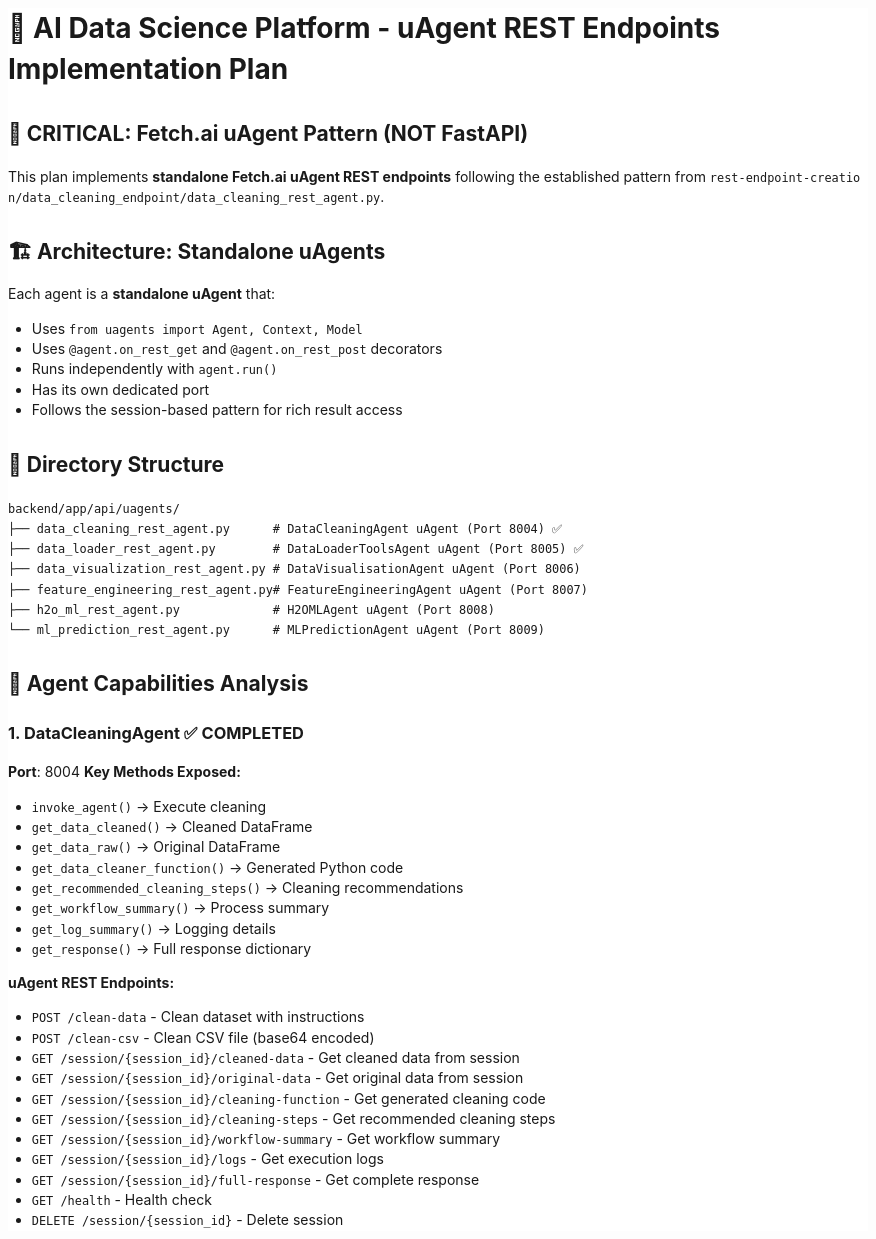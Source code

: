 # 🎯 AI Data Science Platform - uAgent REST Endpoints Implementation Plan

## 🚨 CRITICAL: Fetch.ai uAgent Pattern (NOT FastAPI)

This plan implements **standalone Fetch.ai uAgent REST endpoints** following the established pattern from `rest-endpoint-creation/data_cleaning_endpoint/data_cleaning_rest_agent.py`.

## 🏗️ Architecture: Standalone uAgents

Each agent is a **standalone uAgent** that:
- Uses `from uagents import Agent, Context, Model`
- Uses `@agent.on_rest_get` and `@agent.on_rest_post` decorators  
- Runs independently with `agent.run()`
- Has its own dedicated port
- Follows the session-based pattern for rich result access

## 📁 Directory Structure

```
backend/app/api/uagents/
├── data_cleaning_rest_agent.py      # DataCleaningAgent uAgent (Port 8004) ✅
├── data_loader_rest_agent.py        # DataLoaderToolsAgent uAgent (Port 8005) ✅  
├── data_visualization_rest_agent.py # DataVisualisationAgent uAgent (Port 8006)
├── feature_engineering_rest_agent.py# FeatureEngineeringAgent uAgent (Port 8007)
├── h2o_ml_rest_agent.py             # H2OMLAgent uAgent (Port 8008)
└── ml_prediction_rest_agent.py      # MLPredictionAgent uAgent (Port 8009)
```

## 🔧 Agent Capabilities Analysis

### 1. DataCleaningAgent ✅ COMPLETED
**Port**: 8004
**Key Methods Exposed:**
- `invoke_agent()` → Execute cleaning
- `get_data_cleaned()` → Cleaned DataFrame
- `get_data_raw()` → Original DataFrame  
- `get_data_cleaner_function()` → Generated Python code
- `get_recommended_cleaning_steps()` → Cleaning recommendations
- `get_workflow_summary()` → Process summary
- `get_log_summary()` → Logging details
- `get_response()` → Full response dictionary

**uAgent REST Endpoints:**
- `POST /clean-data` - Clean dataset with instructions
- `POST /clean-csv` - Clean CSV file (base64 encoded)
- `GET /session/{session_id}/cleaned-data` - Get cleaned data from session
- `GET /session/{session_id}/original-data` - Get original data from session
- `GET /session/{session_id}/cleaning-function` - Get generated cleaning code
- `GET /session/{session_id}/cleaning-steps` - Get recommended cleaning steps
- `GET /session/{session_id}/workflow-summary` - Get workflow summary
- `GET /session/{session_id}/logs` - Get execution logs
- `GET /session/{session_id}/full-response` - Get complete response
- `GET /health` - Health check
- `DELETE /session/{session_id}` - Delete session
